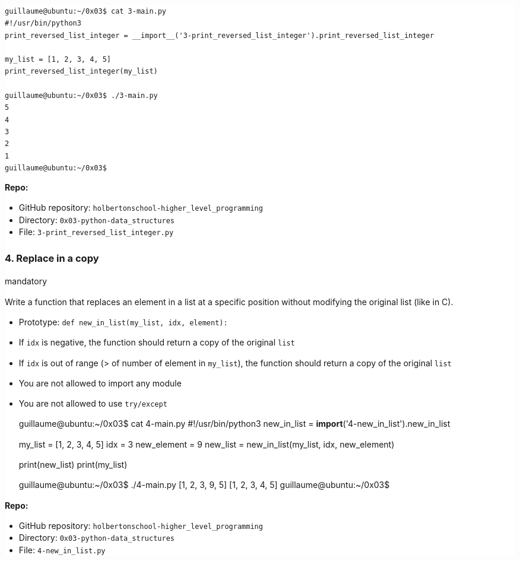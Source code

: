     guillaume@ubuntu:~/0x03$ cat 3-main.py
    #!/usr/bin/python3
    print_reversed_list_integer = __import__('3-print_reversed_list_integer').print_reversed_list_integer
    
    my_list = [1, 2, 3, 4, 5]
    print_reversed_list_integer(my_list)
    
    guillaume@ubuntu:~/0x03$ ./3-main.py
    5
    4
    3
    2
    1
    guillaume@ubuntu:~/0x03$ 
    

**Repo:**

* GitHub repository: `holbertonschool-higher_level_programming`
* Directory: `0x03-python-data_structures`
* File: `3-print_reversed_list_integer.py`

### 4\. Replace in a copy

mandatory

Write a function that replaces an element in a list at a specific position without modifying the original list (like in C).

* Prototype: `def new_in_list(my_list, idx, element):`
* If `idx` is negative, the function should return a copy of the original `list`
* If `idx` is out of range (> of number of element in `my_list`), the function should return a copy of the original `list`
* You are not allowed to import any module
* You are not allowed to use `try/except`

    guillaume@ubuntu:~/0x03$ cat 4-main.py
    #!/usr/bin/python3
    new_in_list = __import__('4-new_in_list').new_in_list
    
    my_list = [1, 2, 3, 4, 5]
    idx = 3
    new_element = 9
    new_list = new_in_list(my_list, idx, new_element)
    
    print(new_list)
    print(my_list)
    
    guillaume@ubuntu:~/0x03$ ./4-main.py
    [1, 2, 3, 9, 5]
    [1, 2, 3, 4, 5]
    guillaume@ubuntu:~/0x03$ 
    

**Repo:**

* GitHub repository: `holbertonschool-higher_level_programming`
* Directory: `0x03-python-data_structures`
* File: `4-new_in_list.py`
